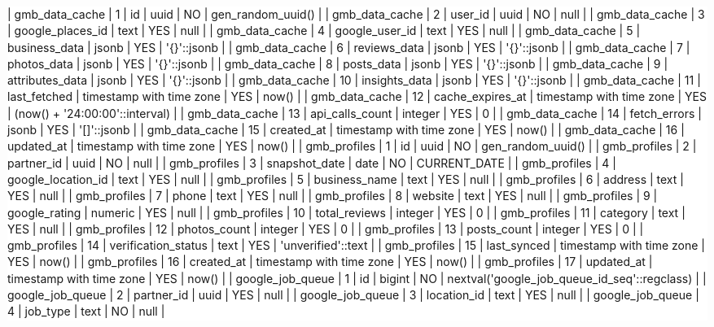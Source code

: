 | gmb_data_cache                  | 1   | id                         | uuid                        | NO          | gen_random_uuid()                            |
| gmb_data_cache                  | 2   | user_id                    | uuid                        | NO          | null                                         |
| gmb_data_cache                  | 3   | google_places_id           | text                        | YES         | null                                         |
| gmb_data_cache                  | 4   | google_user_id             | text                        | YES         | null                                         |
| gmb_data_cache                  | 5   | business_data              | jsonb                       | YES         | '{}'::jsonb                                  |
| gmb_data_cache                  | 6   | reviews_data               | jsonb                       | YES         | '{}'::jsonb                                  |
| gmb_data_cache                  | 7   | photos_data                | jsonb                       | YES         | '{}'::jsonb                                  |
| gmb_data_cache                  | 8   | posts_data                 | jsonb                       | YES         | '{}'::jsonb                                  |
| gmb_data_cache                  | 9   | attributes_data            | jsonb                       | YES         | '{}'::jsonb                                  |
| gmb_data_cache                  | 10  | insights_data              | jsonb                       | YES         | '{}'::jsonb                                  |
| gmb_data_cache                  | 11  | last_fetched               | timestamp with time zone    | YES         | now()                                        |
| gmb_data_cache                  | 12  | cache_expires_at           | timestamp with time zone    | YES         | (now() + '24:00:00'::interval)               |
| gmb_data_cache                  | 13  | api_calls_count            | integer                     | YES         | 0                                            |
| gmb_data_cache                  | 14  | fetch_errors               | jsonb                       | YES         | '[]'::jsonb                                  |
| gmb_data_cache                  | 15  | created_at                 | timestamp with time zone    | YES         | now()                                        |
| gmb_data_cache                  | 16  | updated_at                 | timestamp with time zone    | YES         | now()                                        |
| gmb_profiles                    | 1   | id                         | uuid                        | NO          | gen_random_uuid()                            |
| gmb_profiles                    | 2   | partner_id                 | uuid                        | NO          | null                                         |
| gmb_profiles                    | 3   | snapshot_date              | date                        | NO          | CURRENT_DATE                                 |
| gmb_profiles                    | 4   | google_location_id         | text                        | YES         | null                                         |
| gmb_profiles                    | 5   | business_name              | text                        | YES         | null                                         |
| gmb_profiles                    | 6   | address                    | text                        | YES         | null                                         |
| gmb_profiles                    | 7   | phone                      | text                        | YES         | null                                         |
| gmb_profiles                    | 8   | website                    | text                        | YES         | null                                         |
| gmb_profiles                    | 9   | google_rating              | numeric                     | YES         | null                                         |
| gmb_profiles                    | 10  | total_reviews              | integer                     | YES         | 0                                            |
| gmb_profiles                    | 11  | category                   | text                        | YES         | null                                         |
| gmb_profiles                    | 12  | photos_count               | integer                     | YES         | 0                                            |
| gmb_profiles                    | 13  | posts_count                | integer                     | YES         | 0                                            |
| gmb_profiles                    | 14  | verification_status        | text                        | YES         | 'unverified'::text                           |
| gmb_profiles                    | 15  | last_synced                | timestamp with time zone    | YES         | now()                                        |
| gmb_profiles                    | 16  | created_at                 | timestamp with time zone    | YES         | now()                                        |
| gmb_profiles                    | 17  | updated_at                 | timestamp with time zone    | YES         | now()                                        |
| google_job_queue                | 1   | id                         | bigint                      | NO          | nextval('google_job_queue_id_seq'::regclass) |
| google_job_queue                | 2   | partner_id                 | uuid                        | YES         | null                                         |
| google_job_queue                | 3   | location_id                | text                        | YES         | null                                         |
| google_job_queue                | 4   | job_type                   | text                        | NO          | null                                         |
